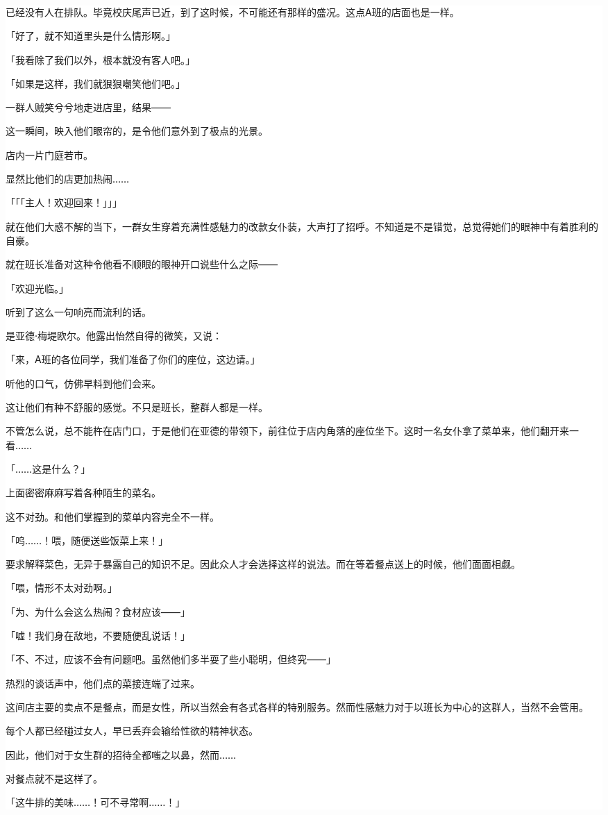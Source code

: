 已经没有人在排队。毕竟校庆尾声已近，到了这时候，不可能还有那样的盛况。这点A班的店面也是一样。

「好了，就不知道里头是什么情形啊。」

「我看除了我们以外，根本就没有客人吧。」

「如果是这样，我们就狠狠嘲笑他们吧。」

一群人贼笑兮兮地走进店里，结果——

这一瞬间，映入他们眼帘的，是令他们意外到了极点的光景。

店内一片门庭若市。

显然比他们的店更加热闹……

「「「主人！欢迎回来！」」」

就在他们大惑不解的当下，一群女生穿着充满性感魅力的改款女仆装，大声打了招呼。不知道是不是错觉，总觉得她们的眼神中有着胜利的自豪。

就在班长准备对这种令他看不顺眼的眼神开口说些什么之际——

「欢迎光临。」

听到了这么一句响亮而流利的话。

是亚德·梅堤欧尔。他露出怡然自得的微笑，又说：

「来，A班的各位同学，我们准备了你们的座位，这边请。」

听他的口气，仿佛早料到他们会来。

这让他们有种不舒服的感觉。不只是班长，整群人都是一样。

不管怎么说，总不能杵在店门口，于是他们在亚德的带领下，前往位于店内角落的座位坐下。这时一名女仆拿了菜单来，他们翻开来一看……

「……这是什么？」

上面密密麻麻写着各种陌生的菜名。

这不对劲。和他们掌握到的菜单内容完全不一样。

「呜……！喂，随便送些饭菜上来！」

要求解释菜色，无异于暴露自己的知识不足。因此众人才会选择这样的说法。而在等着餐点送上的时候，他们面面相觑。

「喂，情形不太对劲啊。」

「为、为什么会这么热闹？食材应该——」

「嘘！我们身在敌地，不要随便乱说话！」

「不、不过，应该不会有问题吧。虽然他们多半耍了些小聪明，但终究——」

热烈的谈话声中，他们点的菜接连端了过来。

这间店主要的卖点不是餐点，而是女性，所以当然会有各式各样的特别服务。然而性感魅力对于以班长为中心的这群人，当然不会管用。

每个人都已经碰过女人，早已丢弃会输给性欲的精神状态。

因此，他们对于女生群的招待全都嗤之以鼻，然而……

对餐点就不是这样了。

「这牛排的美味……！可不寻常啊……！」
